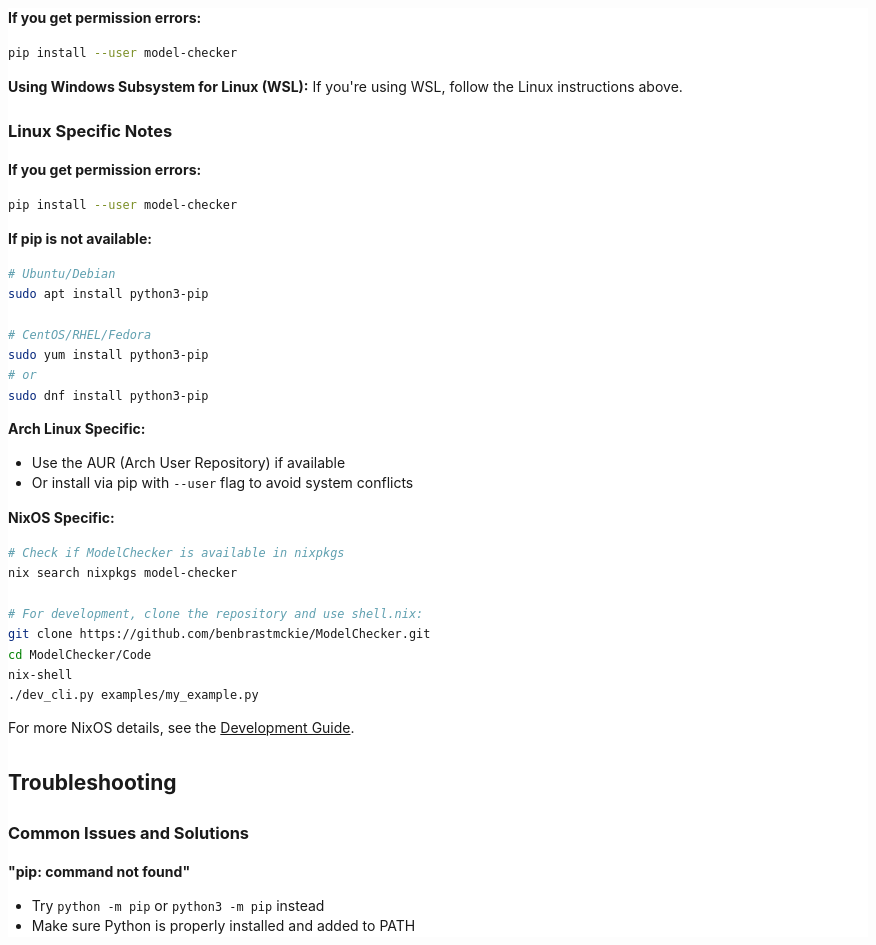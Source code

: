**If you get permission errors:**

```bash
pip install --user model-checker
```

**Using Windows Subsystem for Linux (WSL):**
If you're using WSL, follow the Linux instructions above.

### Linux Specific Notes

**If you get permission errors:**

```bash
pip install --user model-checker
```

**If pip is not available:**

```bash
# Ubuntu/Debian
sudo apt install python3-pip

# CentOS/RHEL/Fedora
sudo yum install python3-pip
# or
sudo dnf install python3-pip
```

**Arch Linux Specific:**

- Use the AUR (Arch User Repository) if available
- Or install via pip with `--user` flag to avoid system conflicts

**NixOS Specific:**

```bash
# Check if ModelChecker is available in nixpkgs
nix search nixpkgs model-checker

# For development, clone the repository and use shell.nix:
git clone https://github.com/benbrastmckie/ModelChecker.git
cd ModelChecker/Code
nix-shell
./dev_cli.py examples/my_example.py
```

For more NixOS details, see the [Development Guide](DEVELOPMENT.md#nixos-setup).

## Troubleshooting

### Common Issues and Solutions

**"pip: command not found"**

- Try `python -m pip` or `python3 -m pip` instead
- Make sure Python is properly installed and added to PATH
